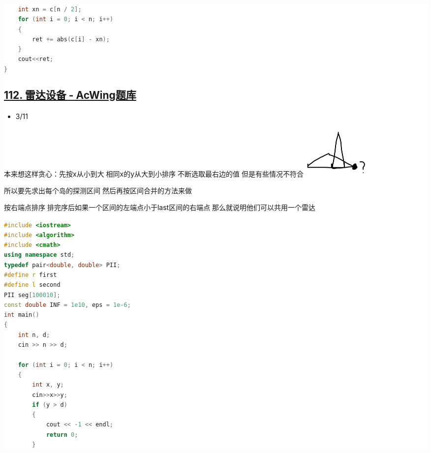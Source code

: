 ```C++
    int xn = c[n / 2];
    for (int i = 0; i < n; i++)
    {
        ret += abs(c[i] - xn);
    }
    cout<<ret;
}

```

## [112. 雷达设备 - AcWing题库](https://www.acwing.com/problem/content/114/)

* 3/11

本来想这样贪心：先按x从小到大 相同x的y从大到小排序 不断选取最右边的值 但是有些情况不符合 <img src="../images/$%7Bfiilename%7D/image-20240302195003434.png" alt="image-20240302195003434" style="zoom:25%;" />

所以要先求出每个岛的探测区间 然后再按区间合并的方法来做

按右端点排序 排完序后如果一个区间的左端点小于last区间的右端点 那么就说明他们可以共用一个雷达

```C++
#include <iostream>
#include <algorithm>
#include <cmath>
using namespace std;
typedef pair<double, double> PII;
#define r first
#define l second
PII seg[100010];
const double INF = 1e10, eps = 1e-6;
int main()
{
    int n, d;
    cin >> n >> d;

    for (int i = 0; i < n; i++)
    {
        int x, y;
        cin>>x>>y;
        if (y > d)
        {
            cout << -1 << endl;
            return 0;
        }
```
